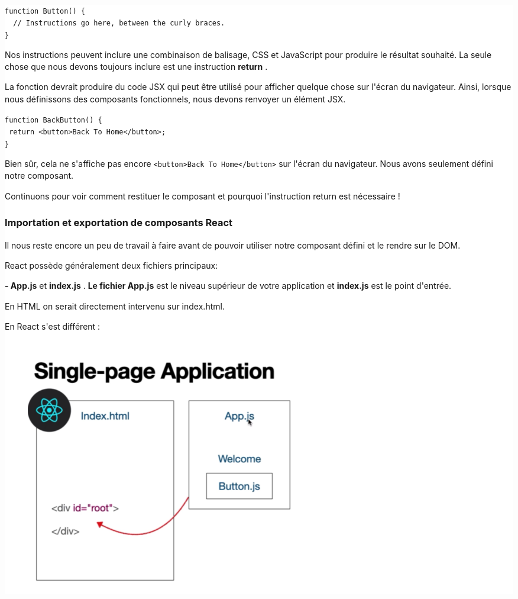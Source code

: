 ```
function Button() {
  // Instructions go here, between the curly braces.
}
```

Nos instructions peuvent inclure une combinaison de balisage, CSS et JavaScript pour produire le résultat souhaité. La seule chose que nous devons toujours inclure est une instruction **return** .

La fonction devrait produire du code JSX qui peut être utilisé pour afficher quelque chose sur l'écran du navigateur. Ainsi, lorsque nous définissons des composants fonctionnels, nous devons renvoyer un élément JSX.

```
function BackButton() {
 return <button>Back To Home</button>;
}

```

Bien sûr, cela ne s'affiche pas encore `<button>Back To Home</button>` sur l'écran du navigateur. Nous avons seulement défini notre composant.

Continuons pour voir comment restituer le composant et pourquoi l'instruction return est nécessaire !

### Importation et exportation de composants React

Il nous reste encore un peu de travail à faire avant de pouvoir utiliser notre composant défini et le rendre sur le DOM.

React possède généralement deux fichiers principaux: 

**- App.js** et **index.js** . **Le fichier App.js** est le niveau supérieur de votre application et **index.js** est le point d'entrée.

En HTML on serait directement intervenu sur index.html.

En React s'est différent :

![1710771008766](image/README/1710771008766.png)
